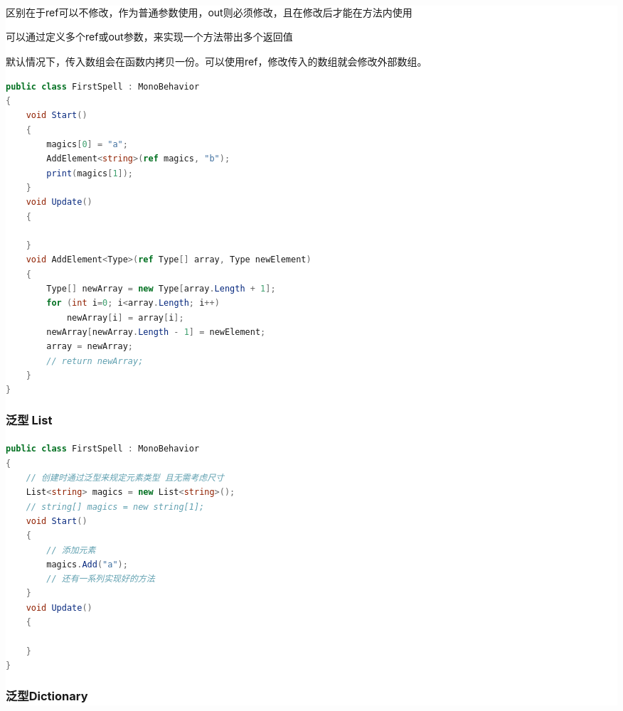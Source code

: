 区别在于ref可以不修改，作为普通参数使用，out则必须修改，且在修改后才能在方法内使用

可以通过定义多个ref或out参数，来实现一个方法带出多个返回值



默认情况下，传入数组会在函数内拷贝一份。可以使用ref，修改传入的数组就会修改外部数组。

```c#
public class FirstSpell : MonoBehavior
{
    void Start()
    {
        magics[0] = "a";
        AddElement<string>(ref magics, "b");
        print(magics[1]);
    }
    void Update()
    {

    }
    void AddElement<Type>(ref Type[] array, Type newElement)
    {
        Type[] newArray = new Type[array.Length + 1];
        for (int i=0; i<array.Length; i++)
            newArray[i] = array[i];
        newArray[newArray.Length - 1] = newElement;
        array = newArray;
        // return newArray;
    }
}
```

### 泛型 List

```c#
public class FirstSpell : MonoBehavior
{
    // 创建时通过泛型来规定元素类型 且无需考虑尺寸
    List<string> magics = new List<string>();
    // string[] magics = new string[1];
    void Start()
    {
        // 添加元素
        magics.Add("a");
        // 还有一系列实现好的方法
    }
    void Update()
    {

    }
}
```

### 泛型Dictionary
